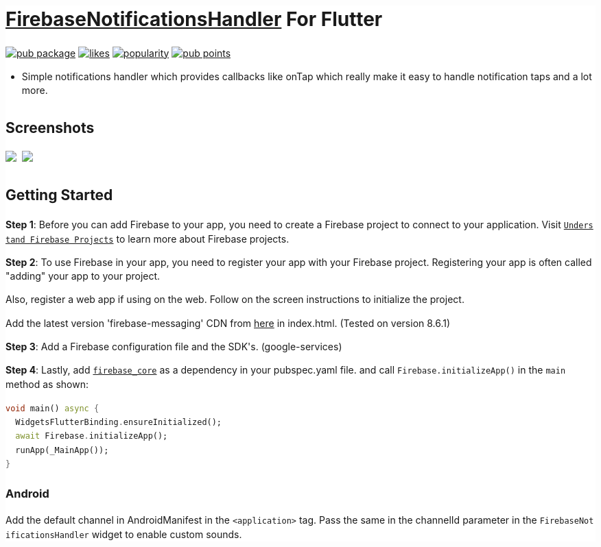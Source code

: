 # [FirebaseNotificationsHandler](https://pub.dev/packages/firebase_notifications_handler) For Flutter
[![pub package](https://img.shields.io/pub/v/firebase_notifications_handler.svg)](https://pub.dev/packages/firebase_notifications_handler)
[![likes](https://badges.bar/firebase_notifications_handler/likes)](https://pub.dev/packages/firebase_notifications_handler/score)
[![popularity](https://badges.bar/firebase_notifications_handler/popularity)](https://pub.dev/packages/firebase_notifications_handler/score)
[![pub points](https://badges.bar/firebase_notifications_handler/pub%20points)](https://pub.dev/packages/firebase_notifications_handler/score)

* Simple notifications handler which provides callbacks like onTap which really make it easy to handle notification taps and a lot more.

## Screenshots
<img src="https://user-images.githubusercontent.com/56810766/123861270-9a9e4800-d944-11eb-8c04-8fd3e9557876.png" height=600/>&nbsp;&nbsp;<img src="https://user-images.githubusercontent.com/56810766/123926531-96f0dc80-d9a9-11eb-85e4-eee661baaffd.jpeg" height=600/>

## Getting Started
<b>Step 1</b>: Before you can add Firebase to your app, you need to create a Firebase project to connect to your application.
Visit [`Understand Firebase Projects`](https://firebase.google.com/docs/projects/learn-more) to learn more about Firebase projects.

<b>Step 2</b>: To use Firebase in your app, you need to register your app with your Firebase project.
Registering your app is often called "adding" your app to your project.

Also, register a web app if using on the web.
Follow on the screen instructions to initialize the project.

Add the latest version 'firebase-messaging' CDN from [here](https://firebase.google.com/docs/web/setup#available-libraries) in index.html.
(Tested on version 8.6.1)

<b> Step 3</b>: Add a Firebase configuration file and the SDK's. (google-services)

<b> Step 4</b>: Lastly, add [`firebase_core`](https://pub.dev/packages/firebase_core) as a dependency in your pubspec.yaml file.
and call `Firebase.initializeApp()` in the `main` method as shown:
```dart
void main() async {
  WidgetsFlutterBinding.ensureInitialized();
  await Firebase.initializeApp();
  runApp(_MainApp());
}
```

### Android

Add the default channel in AndroidManifest in the `<application>` tag. Pass the same in the channelId parameter in the
`FirebaseNotificationsHandler` widget to enable custom sounds.
